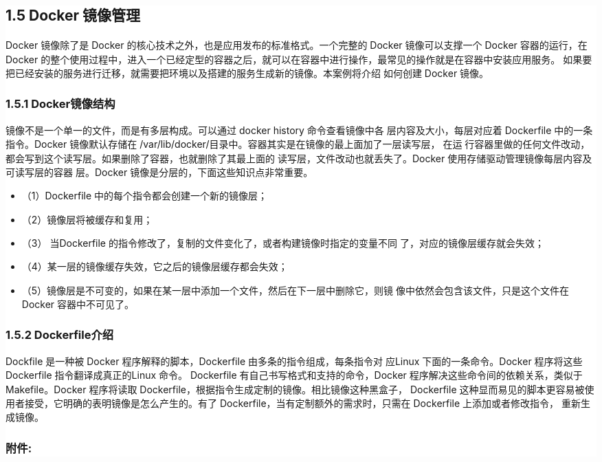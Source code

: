 
## **1.5 Docker 镜像管理**

Docker 镜像除了是 Docker 的核心技术之外，也是应用发布的标准格式。一个完整的 Docker 镜像可以支撑一个 Docker 容器的运行，在 Docker 的整个使用过程中，进入一个已经定型的容器之后，就可以在容器中进行操作，最常见的操作就是在容器中安装应用服务。 如果要把已经安装的服务进行迁移，就需要把环境以及搭建的服务生成新的镜像。本案例将介绍 如何创建 Docker 镜像。


### **1.5.1 Docker镜像结构**

镜像不是一个单一的文件，而是有多层构成。可以通过 docker history 命令查看镜像中各 层内容及大小，每层对应着 Dockerfile 中的一条指令。Docker 镜像默认存储在 /var/lib/docker/<storage-driver>目录中。容器其实是在镜像的最上面加了一层读写层， 在运 行容器里做的任何文件改动，都会写到这个读写层。如果删除了容器，也就删除了其最上面的 读写层，文件改动也就丢失了。Docker 使用存储驱动管理镜像每层内容及可读写层的容器 层。Docker 镜像是分层的，下面这些知识点非常重要。

- （1）Dockerfile 中的每个指令都会创建一个新的镜像层；

- （2）镜像层将被缓存和复用；

- （3） 当Dockerfile 的指令修改了，复制的文件变化了，或者构建镜像时指定的变量不同 了，对应的镜像层缓存就会失效；

- （4）某一层的镜像缓存失效，它之后的镜像层缓存都会失效；

- （5）镜像层是不可变的，如果在某一层中添加一个文件，然后在下一层中删除它，则镜 像中依然会包含该文件，只是这个文件在 Docker 容器中不可见了。


### **1.5.2 Dockerfile介绍**

Dockfile 是一种被 Docker 程序解释的脚本，Dockerfile 由多条的指令组成，每条指令对 应Linux 下面的一条命令。Docker 程序将这些Dockerfile 指令翻译成真正的Linux 命令。 Dockerfile 有自己书写格式和支持的命令，Docker 程序解决这些命令间的依赖关系，类似于 Makefile。Docker 程序将读取 Dockerfile，根据指令生成定制的镜像。相比镜像这种黑盒子， Dockerfile 这种显而易见的脚本更容易被使用者接受，它明确的表明镜像是怎么产生的。有了 Dockerfile，当有定制额外的需求时，只需在 Dockerfile 上添加或者修改指令， 重新生成镜像。












### **附件:**



